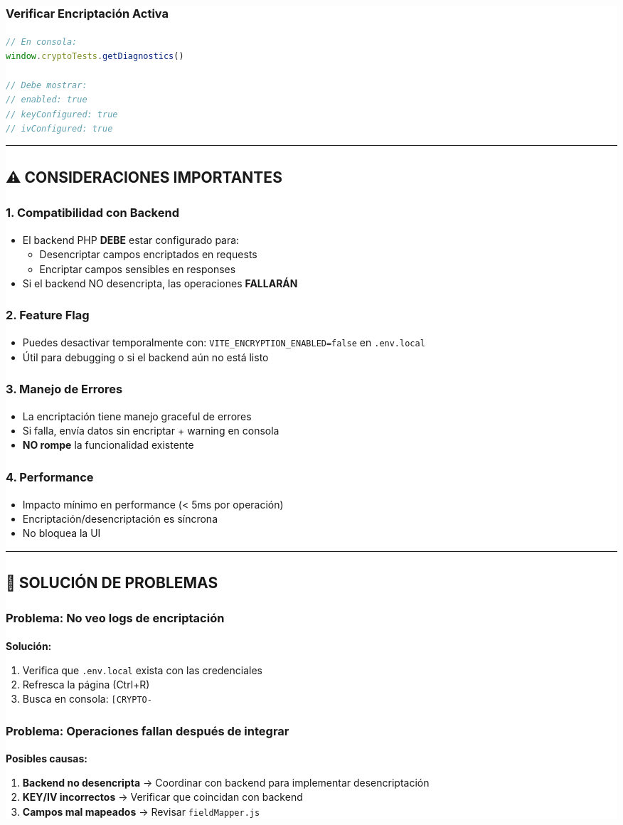 ### Verificar Encriptación Activa
```javascript
// En consola:
window.cryptoTests.getDiagnostics()

// Debe mostrar:
// enabled: true
// keyConfigured: true
// ivConfigured: true
```

---

## ⚠️ CONSIDERACIONES IMPORTANTES

### 1. **Compatibilidad con Backend**
- El backend PHP **DEBE** estar configurado para:
  - Desencriptar campos encriptados en requests
  - Encriptar campos sensibles en responses
- Si el backend NO desencripta, las operaciones **FALLARÁN**

### 2. **Feature Flag**
- Puedes desactivar temporalmente con: `VITE_ENCRYPTION_ENABLED=false` en `.env.local`
- Útil para debugging o si el backend aún no está listo

### 3. **Manejo de Errores**
- La encriptación tiene manejo graceful de errores
- Si falla, envía datos sin encriptar + warning en consola
- **NO rompe** la funcionalidad existente

### 4. **Performance**
- Impacto mínimo en performance (< 5ms por operación)
- Encriptación/desencriptación es síncrona
- No bloquea la UI

---

## 🐛 SOLUCIÓN DE PROBLEMAS

### Problema: No veo logs de encriptación

**Solución:**
1. Verifica que `.env.local` exista con las credenciales
2. Refresca la página (Ctrl+R)
3. Busca en consola: `[CRYPTO-`

### Problema: Operaciones fallan después de integrar

**Posibles causas:**
1. **Backend no desencripta** → Coordinar con backend para implementar desencriptación
2. **KEY/IV incorrectos** → Verificar que coincidan con backend
3. **Campos mal mapeados** → Revisar `fieldMapper.js`
